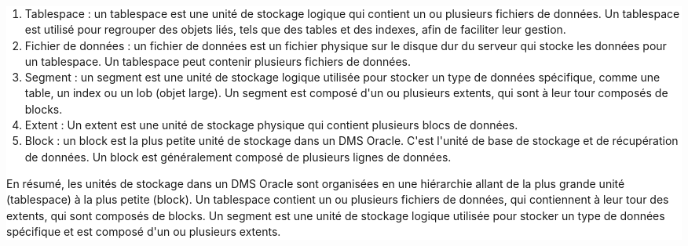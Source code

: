 1. Tablespace : un tablespace est une unité de stockage logique qui contient un ou plusieurs fichiers de données. Un tablespace est utilisé pour regrouper des objets liés, tels que des tables et des indexes, afin de faciliter leur gestion.
2. Fichier de données : un fichier de données est un fichier physique sur le disque dur du serveur qui stocke les données pour un tablespace. Un tablespace peut contenir plusieurs fichiers de données.
3. Segment : un segment est une unité de stockage logique utilisée pour stocker un type de données spécifique, comme une table, un index ou un lob (objet large). Un segment est composé d'un ou plusieurs extents, qui sont à leur tour composés de blocks.
4. Extent : Un extent est une unité de stockage physique qui contient plusieurs blocs de données.
5. Block : un block est la plus petite unité de stockage dans un DMS Oracle. C'est l'unité de base de stockage et de récupération de données. Un block est généralement composé de plusieurs lignes de données.

En résumé, les unités de stockage dans un DMS Oracle sont organisées en une hiérarchie allant de la plus grande unité (tablespace) à la plus petite (block). Un tablespace contient un ou plusieurs fichiers de données, qui contiennent à leur tour des extents, qui sont composés de blocks. Un segment est une unité de stockage logique utilisée pour stocker un type de données spécifique et est composé d'un ou plusieurs extents.